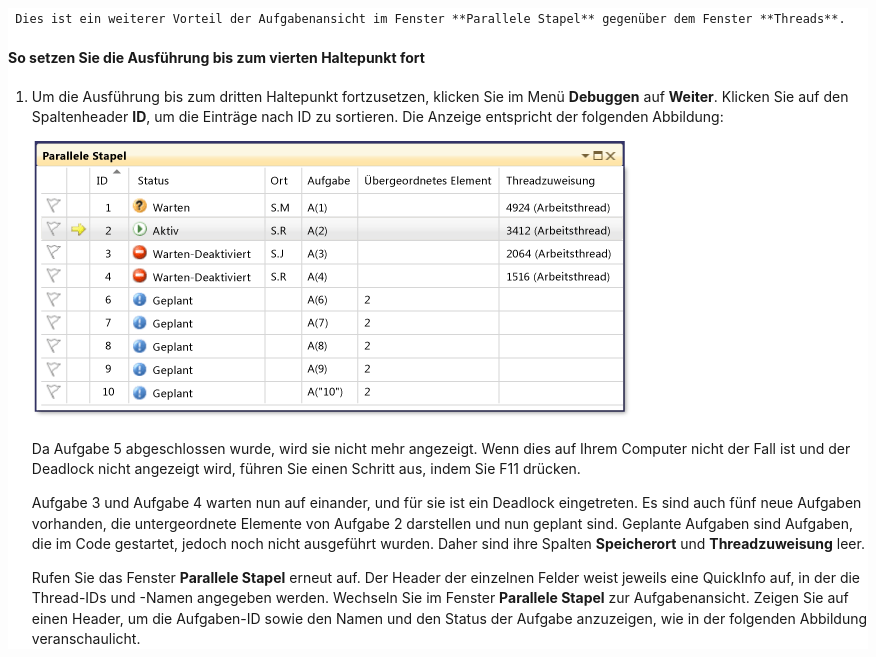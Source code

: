      Dies ist ein weiterer Vorteil der Aufgabenansicht im Fenster **Parallele Stapel** gegenüber dem Fenster **Threads**.  
  
#### So setzen Sie die Ausführung bis zum vierten Haltepunkt fort  
  
1.  Um die Ausführung bis zum dritten Haltepunkt fortzusetzen, klicken Sie im Menü **Debuggen** auf **Weiter**.  Klicken Sie auf den Spaltenheader **ID**, um die Einträge nach ID zu sortieren.  Die Anzeige entspricht der folgenden Abbildung:  
  
     ![Aufgaben in 4 Zuständen im Fenster "Parallele Stapel"](../debugger/media/pdb_walkthrough_10.png "PDB\_Walkthrough\_10")  
  
     Da Aufgabe 5 abgeschlossen wurde, wird sie nicht mehr angezeigt.  Wenn dies auf Ihrem Computer nicht der Fall ist und der Deadlock nicht angezeigt wird, führen Sie einen Schritt aus, indem Sie F11 drücken.  
  
     Aufgabe 3 und Aufgabe 4 warten nun auf einander, und für sie ist ein Deadlock eingetreten.  Es sind auch fünf neue Aufgaben vorhanden, die untergeordnete Elemente von Aufgabe 2 darstellen und nun geplant sind.  Geplante Aufgaben sind Aufgaben, die im Code gestartet, jedoch noch nicht ausgeführt wurden.  Daher sind ihre Spalten **Speicherort** und **Threadzuweisung** leer.  
  
     Rufen Sie das Fenster **Parallele Stapel** erneut auf.  Der Header der einzelnen Felder weist jeweils eine QuickInfo auf, in der die Thread\-IDs und \-Namen angegeben werden.  Wechseln Sie im Fenster **Parallele Stapel** zur Aufgabenansicht.  Zeigen Sie auf einen Header, um die Aufgaben\-ID sowie den Namen und den Status der Aufgabe anzuzeigen, wie in der folgenden Abbildung veranschaulicht.  
  